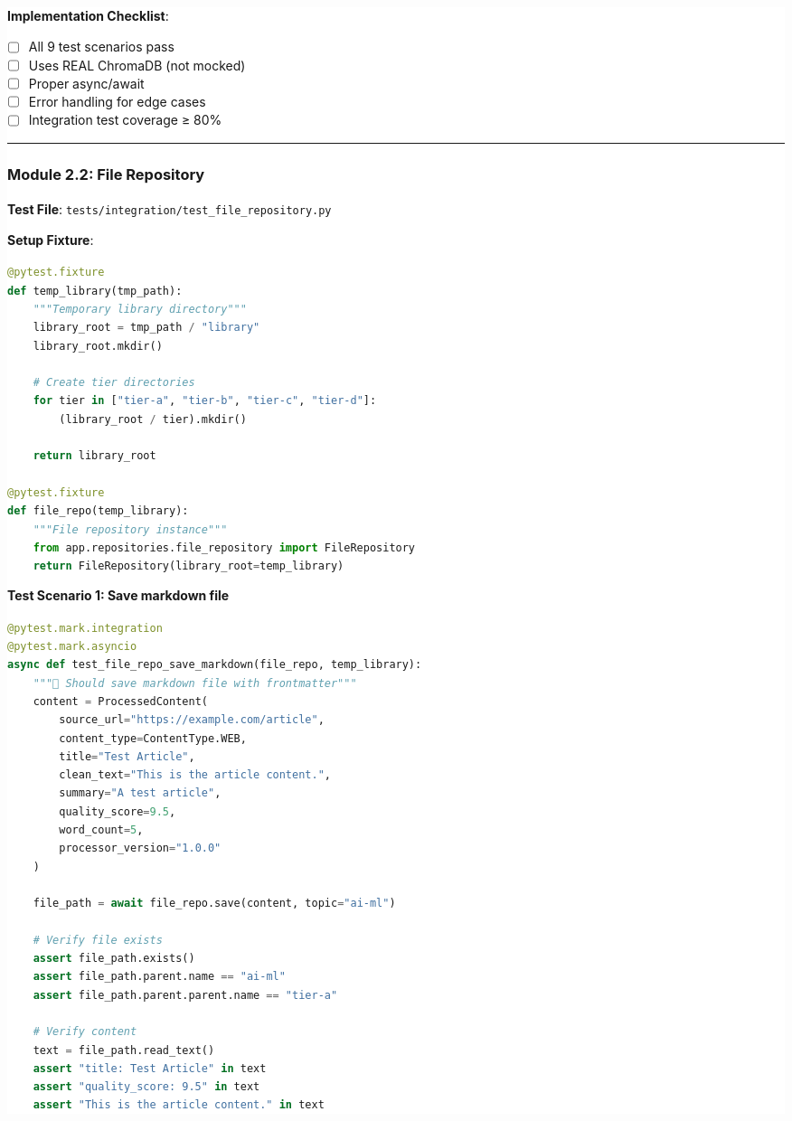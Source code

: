 **Implementation Checklist**:
- [ ] All 9 test scenarios pass
- [ ] Uses REAL ChromaDB (not mocked)
- [ ] Proper async/await
- [ ] Error handling for edge cases
- [ ] Integration test coverage ≥ 80%

---

### Module 2.2: File Repository

**Test File**: `tests/integration/test_file_repository.py`

**Setup Fixture**:
```python
@pytest.fixture
def temp_library(tmp_path):
    """Temporary library directory"""
    library_root = tmp_path / "library"
    library_root.mkdir()
    
    # Create tier directories
    for tier in ["tier-a", "tier-b", "tier-c", "tier-d"]:
        (library_root / tier).mkdir()
    
    return library_root

@pytest.fixture
def file_repo(temp_library):
    """File repository instance"""
    from app.repositories.file_repository import FileRepository
    return FileRepository(library_root=temp_library)
```

**Test Scenario 1: Save markdown file**
```python
@pytest.mark.integration
@pytest.mark.asyncio
async def test_file_repo_save_markdown(file_repo, temp_library):
    """🔴 Should save markdown file with frontmatter"""
    content = ProcessedContent(
        source_url="https://example.com/article",
        content_type=ContentType.WEB,
        title="Test Article",
        clean_text="This is the article content.",
        summary="A test article",
        quality_score=9.5,
        word_count=5,
        processor_version="1.0.0"
    )
    
    file_path = await file_repo.save(content, topic="ai-ml")
    
    # Verify file exists
    assert file_path.exists()
    assert file_path.parent.name == "ai-ml"
    assert file_path.parent.parent.name == "tier-a"
    
    # Verify content
    text = file_path.read_text()
    assert "title: Test Article" in text
    assert "quality_score: 9.5" in text
    assert "This is the article content." in text
```
